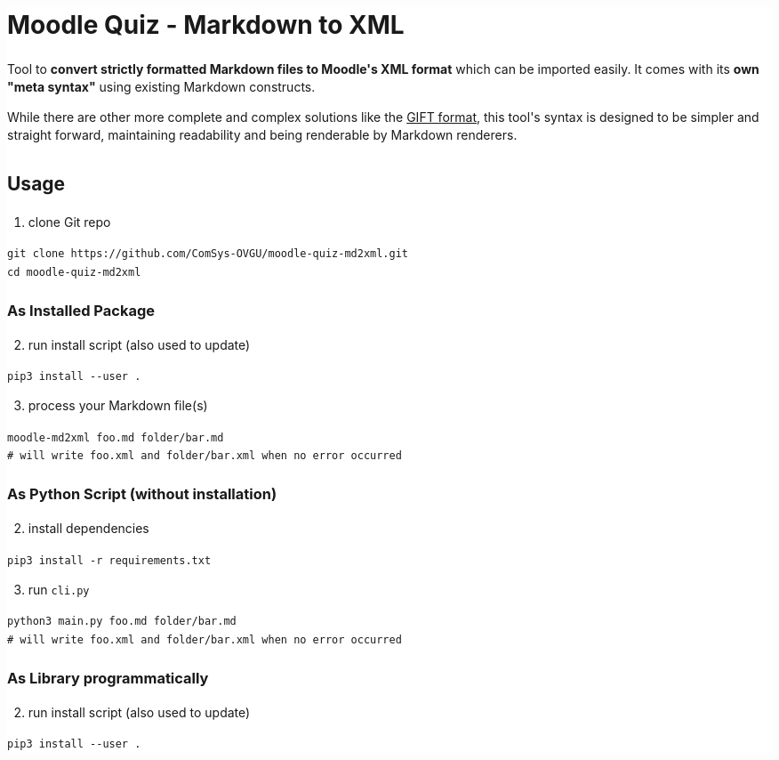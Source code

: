 # Moodle Quiz - Markdown to XML

Tool to **convert strictly formatted Markdown files to Moodle's XML format**
which can be imported easily. It comes with its **own "meta syntax"** using existing Markdown constructs.

While there are other more complete and complex solutions like the
[GIFT format](https://docs.moodle.org/311/en/GIFT_format), this tool's syntax is designed to be simpler and straight
forward, maintaining readability and being renderable by Markdown renderers.

## Usage

1. clone Git repo

```shell
git clone https://github.com/ComSys-OVGU/moodle-quiz-md2xml.git
cd moodle-quiz-md2xml
```

### As Installed Package

2. run install script (also used to update)

```shell
pip3 install --user .
```

3. process your Markdown file(s)

```shell
moodle-md2xml foo.md folder/bar.md
# will write foo.xml and folder/bar.xml when no error occurred
```

### As Python Script (without installation)

2. install dependencies

```shell
pip3 install -r requirements.txt
```

3. run `cli.py`

```shell
python3 main.py foo.md folder/bar.md
# will write foo.xml and folder/bar.xml when no error occurred
```

### As Library programmatically

2. run install script (also used to update)

```shell
pip3 install --user .
```
